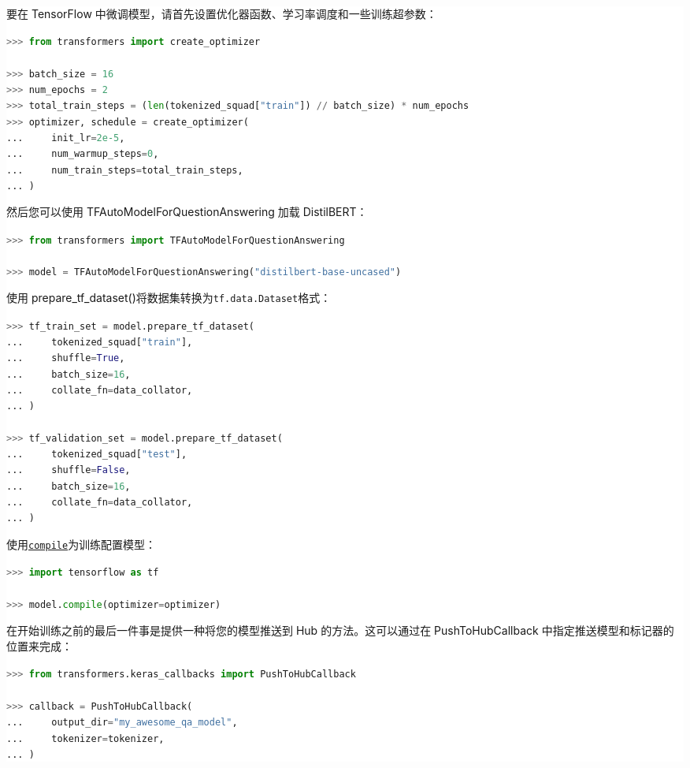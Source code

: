 要在 TensorFlow 中微调模型，请首先设置优化器函数、学习率调度和一些训练超参数：

```py
>>> from transformers import create_optimizer

>>> batch_size = 16
>>> num_epochs = 2
>>> total_train_steps = (len(tokenized_squad["train"]) // batch_size) * num_epochs
>>> optimizer, schedule = create_optimizer(
...     init_lr=2e-5,
...     num_warmup_steps=0,
...     num_train_steps=total_train_steps,
... )
```

然后您可以使用 TFAutoModelForQuestionAnswering 加载 DistilBERT：

```py
>>> from transformers import TFAutoModelForQuestionAnswering

>>> model = TFAutoModelForQuestionAnswering("distilbert-base-uncased")
```

使用 prepare_tf_dataset()将数据集转换为`tf.data.Dataset`格式：

```py
>>> tf_train_set = model.prepare_tf_dataset(
...     tokenized_squad["train"],
...     shuffle=True,
...     batch_size=16,
...     collate_fn=data_collator,
... )

>>> tf_validation_set = model.prepare_tf_dataset(
...     tokenized_squad["test"],
...     shuffle=False,
...     batch_size=16,
...     collate_fn=data_collator,
... )
```

使用[`compile`](https://keras.io/api/models/model_training_apis/#compile-method)为训练配置模型：

```py
>>> import tensorflow as tf

>>> model.compile(optimizer=optimizer)
```

在开始训练之前的最后一件事是提供一种将您的模型推送到 Hub 的方法。这可以通过在 PushToHubCallback 中指定推送模型和标记器的位置来完成：

```py
>>> from transformers.keras_callbacks import PushToHubCallback

>>> callback = PushToHubCallback(
...     output_dir="my_awesome_qa_model",
...     tokenizer=tokenizer,
... )
```
